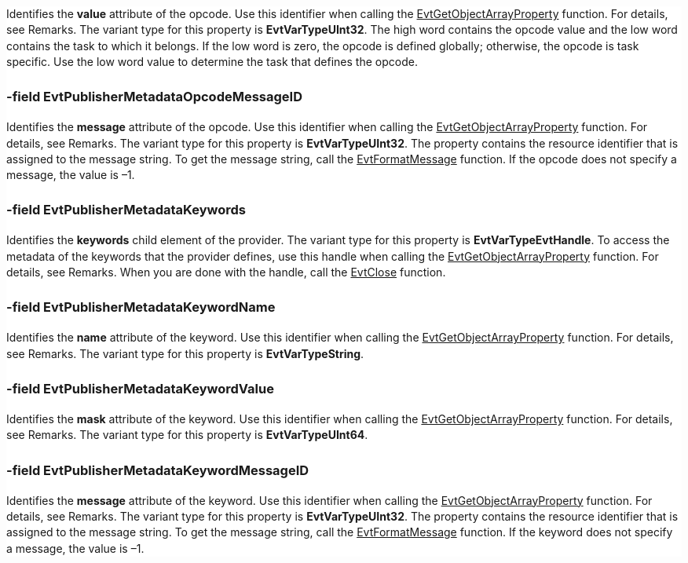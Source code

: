 Identifies the <b>value</b> attribute of the opcode. Use this identifier when calling the <a href="https://docs.microsoft.com/windows/desktop/api/winevt/nf-winevt-evtgetobjectarrayproperty">EvtGetObjectArrayProperty</a> function. For details, see Remarks. The variant type for this property is <b>EvtVarTypeUInt32</b>. The high word contains the opcode value and the low word contains the task to which it belongs. If the low word is zero, the opcode is defined globally; otherwise, the opcode is task specific. Use the low word value to determine the task that defines the opcode. 


### -field EvtPublisherMetadataOpcodeMessageID

Identifies the <b>message</b> attribute of the opcode. Use this identifier when calling the <a href="https://docs.microsoft.com/windows/desktop/api/winevt/nf-winevt-evtgetobjectarrayproperty">EvtGetObjectArrayProperty</a> function. For details, see Remarks. The variant type for this property is <b>EvtVarTypeUInt32</b>. The property contains the resource identifier that is assigned to the message string. To get the message string, call the <a href="https://docs.microsoft.com/windows/desktop/api/winevt/nf-winevt-evtformatmessage">EvtFormatMessage</a> function. If the opcode does not specify a message, the value is –1.


### -field EvtPublisherMetadataKeywords

Identifies the <b>keywords</b> child element of the provider. The variant type for this property is <b>EvtVarTypeEvtHandle</b>. To access the metadata of the keywords that the provider defines, use this handle when calling the <a href="https://docs.microsoft.com/windows/desktop/api/winevt/nf-winevt-evtgetobjectarrayproperty">EvtGetObjectArrayProperty</a> function. For details, see Remarks. When you are done with the handle, call the <a href="https://docs.microsoft.com/windows/desktop/api/winevt/nf-winevt-evtclose">EvtClose</a> function.


### -field EvtPublisherMetadataKeywordName

Identifies the <b>name</b> attribute of the keyword. Use this identifier when calling the <a href="https://docs.microsoft.com/windows/desktop/api/winevt/nf-winevt-evtgetobjectarrayproperty">EvtGetObjectArrayProperty</a> function. For details, see Remarks. The variant type for this property is <b>EvtVarTypeString</b>.


### -field EvtPublisherMetadataKeywordValue

Identifies the <b>mask</b> attribute of the keyword. Use this identifier when calling the <a href="https://docs.microsoft.com/windows/desktop/api/winevt/nf-winevt-evtgetobjectarrayproperty">EvtGetObjectArrayProperty</a> function. For details, see Remarks. The variant type for this property is <b>EvtVarTypeUInt64</b>.


### -field EvtPublisherMetadataKeywordMessageID

Identifies the <b>message</b> attribute of the keyword. Use this identifier when calling the <a href="https://docs.microsoft.com/windows/desktop/api/winevt/nf-winevt-evtgetobjectarrayproperty">EvtGetObjectArrayProperty</a> function. For details, see Remarks. The variant type for this property is <b>EvtVarTypeUInt32</b>. The property contains the resource identifier that is assigned to the message string. To get the message string, call the <a href="https://docs.microsoft.com/windows/desktop/api/winevt/nf-winevt-evtformatmessage">EvtFormatMessage</a> function. If the keyword does not specify a message, the value is –1.
